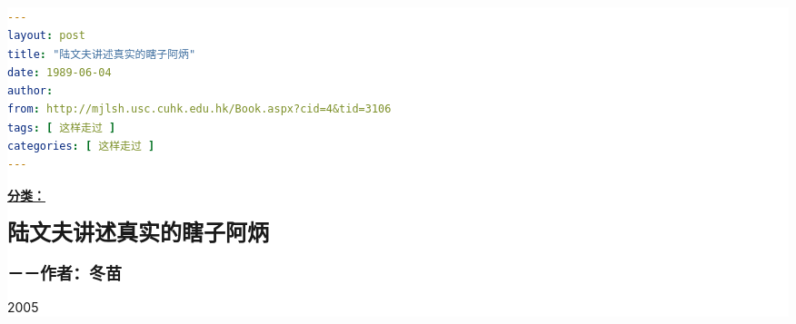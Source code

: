 ```yaml
---
layout: post
title: "陆文夫讲述真实的瞎子阿炳"
date: 1989-06-04
author: 
from: http://mjlsh.usc.cuhk.edu.hk/Book.aspx?cid=4&tid=3106
tags: [ 这样走过 ]
categories: [ 这样走过 ]
---
```


<div style="margin: 15px 10px 10px 0px;">
 <div>
  <span id="ctl00_ContentPlaceHolder1_chapter1_SubjectLabel" style="font-weight:bold;text-decoration:underline;">
   分类：
  </span>
 </div>
 
 
 
 
 
 <p class="MsoNormal">
  <o:p>
   <b>
    <font size="4">
    </font>
   </b>
  </o:p>
 </p>
 <p class="MsoNormal">
  <b>
   <span lang="ZH-CN" style="font-family: 宋体;">
    <font size="5">
     陆文夫讲述真实的瞎子阿炳
    </font>
   </span>
   <font size="4">
    <o:p>
    </o:p>
   </font>
  </b>
 </p>
 <p class="MsoNormal">
  <b>
   <font size="4">
    <span lang="ZH-CN" style='font-family:宋体;mso-ascii-font-family:
"Times New Roman"'>
     －－作者：冬苗
    </span>
    <span lang="ZH-CN">
    </span>
    <o:p>
    </o:p>
   </font>
  </b>
 </p>
 <p class="MsoNormal">
  <o:p>
  </o:p>
 </p>
 <p class="MsoNormal">
  2005
  <span lang="ZH-CN" style='font-family:宋体;mso-ascii-font-family: